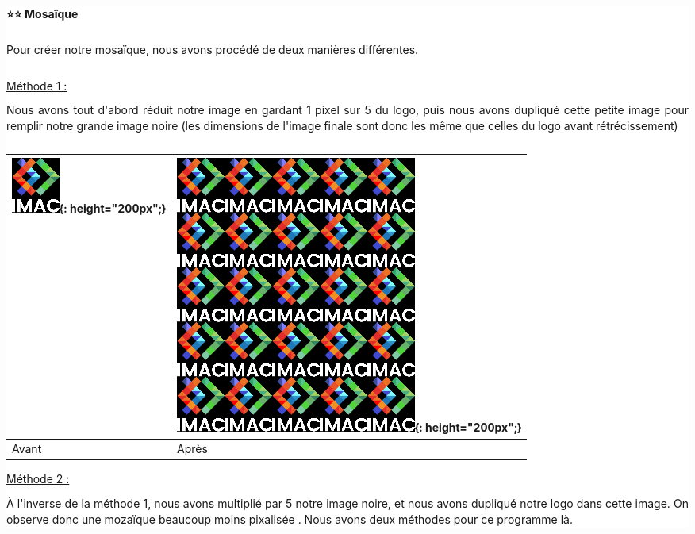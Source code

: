 #### ⭐⭐ Mosaïque
<div style= "text-align: justify;margin : 25px 0;"> Pour créer notre mosaïque, nous avons procédé de deux manières différentes. </div>

<div style= "text-align: justify;margin-bottom:10px;text-decoration:underline"> 
Méthode 1 : </div>
<div style= "text-align:justify; margin-bottom : 25px;"> Nous avons tout d'abord réduit notre image en gardant 1 pixel sur 5 du logo, puis nous avons dupliqué cette petite image pour remplir notre grande image noire (les dimensions de l'image finale sont donc les même que celles du logo avant rétrécissement)</div>

| ![logo Imac réduit](output/reduced.png "image 19"){: height="200px";} | ![mozaique méthode 1](output/mosaique_reduced.png "image 20"){: height="200px";} |
| --------------------------------------------------------------------- | -------------------------------------------------------------------------------- |
| Avant                                                                 | Après                                                                            |

<div style= "text-align: justify;margin-bottom:10px;margin-bottom:10px;text-decoration:underline"> 
Méthode 2 : </div>
<div style= "text-align:justify;margin-bottom:25px;"> À l'inverse de la méthode 1, nous avons multiplié par 5 notre image noire, et nous avons dupliqué notre logo dans cette image. On observe donc une mozaïque beaucoup moins pixalisée . Nous avons deux méthodes pour ce programme là.</div>

